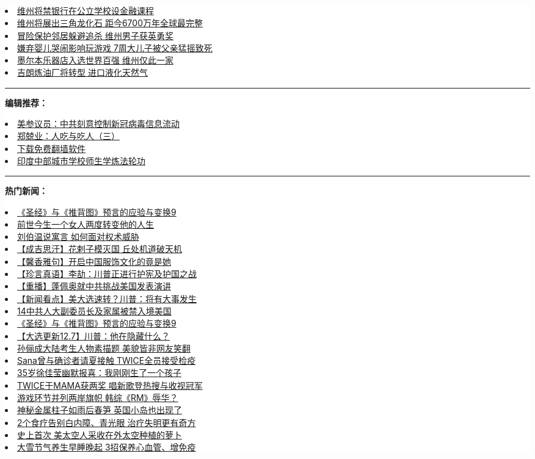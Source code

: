 <li><a href="https://github.com/bmufir3991/djy/blob/master/gb/20/12/1/n12587241.md#1">维州将禁银行在公立学校设金融课程</a></li>
<li><a href="https://github.com/bmufir3991/djy/blob/master/gb/20/12/10/n12608557.md#1">维州将展出三角龙化石 距今6700万年全球最完整</a></li>
<li><a href="https://github.com/bmufir3991/djy/blob/master/gb/20/12/10/n12608549.md#1">冒险保护邻居躲避追杀 维州男子获英勇奖</a></li>
<li><a href="https://github.com/bmufir3991/djy/blob/master/gb/20/12/10/n12608544.md#1">嫌弃婴儿哭闹影响玩游戏 7周大儿子被父亲猛摇致死</a></li>
<li><a href="https://github.com/bmufir3991/djy/blob/master/gb/20/12/8/n12602619.md#1">墨尔本乐器店入选世界百强 维州仅此一家</a></li>
<li><a href="https://github.com/bmufir3991/djy/blob/master/gb/20/12/8/n12605051.md#1">吉朗炼油厂将转型 进口液化天然气</a></li>
<hr>


<strong>编辑推荐：</strong>
<li><a href="https://github.com/onzhi266/djy/blob/master/gb/20/2/22/n11887949.md#1">美参议员：中共刻意控制新冠病毒信息流动</a></li>
<li><a href="https://github.com/tsiac2612/djy/blob/master/gb/18/1/25/n10086108.md#1" target="_blank">郑兢业：人吃与吃人（三）</a></li><li><a href="https://github.com/bmufir3991/www/blob/master/README.md?dfh#1" target="_blank">下载免费翻墙软件</a></li><li><a href="https://github.com/tsiac2612/djy/blob/master/gb/19/8/27/n11480776.md#1" target="_blank">印度中部城市学校师生学炼法轮功</a></li>
<hr>

<strong>热门新闻：</strong>
<li><a href="https://github.com/ortyvn364/djy/blob/master/gb/20/10/3/n12449841.md#1">《圣经》与《推背图》预言的应验与变换9</a></li>
<li><a href="https://github.com/ortyvn364/djy/blob/master/gb/20/11/28/n12581077.md#1">前世今生一个女人两度转变他的人生</a></li>
<li><a href="https://github.com/ortyvn364/djy/blob/master/gb/20/11/27/n12580382.md#1">刘伯温说寓言 如何面对权术威胁</a></li>
<li><a href="https://github.com/ortyvn364/djy/blob/master/gb/20/11/20/n12563507.md#1">【成吉思汗】花剌子模灭国 丘处机道破天机</a></li>
<li><a href="https://github.com/ortyvn364/djy/blob/master/gb/20/12/4/n12596113.md#1">【馨香雅句】开启中国服饰文化的竟是她</a></li>
<li><a href="https://github.com/ortyvn364/djy/blob/master/gb/20/12/9/n12606759.md#1">【珍言真语】李劼：川普正进行护宪及护国之战</a></li>
<li><a href="https://github.com/ortyvn364/djy/blob/master/gb/20/12/7/n12602291.md#1">【重播】蓬佩奥就中共挑战美国发表演讲</a></li>
<li><a href="https://github.com/ortyvn364/djy/blob/master/gb/20/12/8/n12604918.md#1">【新闻看点】美大选速转？川普：将有大事发生</a></li>
<li><a href="https://github.com/ortyvn364/djy/blob/master/gb/20/12/7/n12601908.md#1">14中共人大副委员长及家属被禁入境美国</a></li>
<li><a href="https://github.com/ortyvn364/djy/blob/master/gb/20/10/3/n12449841.md#1">《圣经》与《推背图》预言的应验与变换9</a></li>
<li><a href="https://github.com/ortyvn364/djy/blob/master/gb/20/12/7/n12601102.md#1">【大选更新12.7】川普：他在隐藏什么？</a></li>
<li><a href="https://github.com/ortyvn364/djy/blob/master/gb/20/12/7/n12602498.md#1">孙俪成大陆考生人物素描题 美貌皆非网友笑翻</a></li>
<li><a href="https://github.com/ortyvn364/djy/blob/master/gb/20/12/7/n12600656.md#1">Sana曾与确诊者请夏接触 TWICE全员接受检疫</a></li>
<li><a href="https://github.com/ortyvn364/djy/blob/master/gb/20/12/6/n12599611.md#1">35岁徐佳莹幽默报喜：我刚刚生了一个孩子</a></li>
<li><a href="https://github.com/ortyvn364/djy/blob/master/gb/20/12/7/n12600579.md#1">TWICE于MAMA获两奖 唱新歌登热搜与收视冠军</a></li>
<li><a href="https://github.com/ortyvn364/djy/blob/master/gb/20/12/7/n12602271.md#1">游戏环节并列两岸旗帜 韩综《RM》辱华？</a></li>
<li><a href="https://github.com/ortyvn364/djy/blob/master/gb/20/12/7/n12600354.md#1">神秘金属柱子如雨后春笋 英国小岛也出现了</a></li>
<li><a href="https://github.com/ortyvn364/djy/blob/master/gb/20/12/7/n12601879.md#1">2个食疗告别白内障、青光眼 治疗失明更有奇方</a></li>
<li><a href="https://github.com/ortyvn364/djy/blob/master/gb/20/12/7/n12600868.md#1">史上首次 美太空人采收在外太空种植的萝卜</a></li>
<li><a href="https://github.com/ortyvn364/djy/blob/master/gb/20/12/6/n12599786.md#1">大雪节气养生早睡晚起 3招保养心血管、增免疫</a></li>